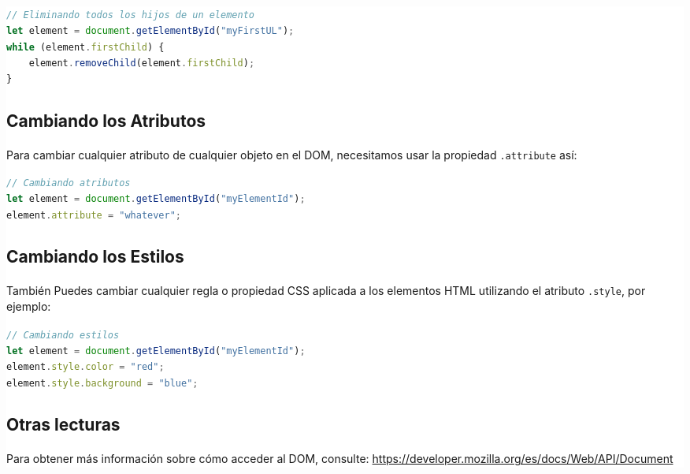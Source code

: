 ```javascript
// Eliminando todos los hijos de un elemento    
let element = document.getElementById("myFirstUL");
while (element.firstChild) {
    element.removeChild(element.firstChild);
}
```

## Cambiando los Atributos

Para cambiar cualquier atributo de cualquier objeto en el DOM, necesitamos usar la propiedad `.attribute` así:

```javascript
// Cambiando atributos 
let element = document.getElementById("myElementId");
element.attribute = "whatever";
```

## Cambiando los Estilos

También Puedes cambiar cualquier regla o propiedad CSS aplicada a los elementos HTML utilizando el atributo `.style`, por ejemplo:

```javascript
// Cambiando estilos 
let element = document.getElementById("myElementId");
element.style.color = "red";
element.style.background = "blue";
```

## Otras lecturas

Para obtener más información sobre cómo acceder al DOM, consulte: https://developer.mozilla.org/es/docs/Web/API/Document


